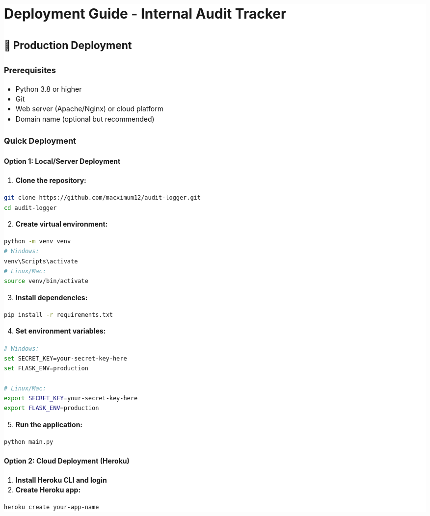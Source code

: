 # Deployment Guide - Internal Audit Tracker

## 🚀 Production Deployment

### Prerequisites
- Python 3.8 or higher
- Git
- Web server (Apache/Nginx) or cloud platform
- Domain name (optional but recommended)

### Quick Deployment

#### Option 1: Local/Server Deployment

1. **Clone the repository:**
```bash
git clone https://github.com/macximum12/audit-logger.git
cd audit-logger
```

2. **Create virtual environment:**
```bash
python -m venv venv
# Windows:
venv\Scripts\activate
# Linux/Mac:
source venv/bin/activate
```

3. **Install dependencies:**
```bash
pip install -r requirements.txt
```

4. **Set environment variables:**
```bash
# Windows:
set SECRET_KEY=your-secret-key-here
set FLASK_ENV=production

# Linux/Mac:
export SECRET_KEY=your-secret-key-here
export FLASK_ENV=production
```

5. **Run the application:**
```bash
python main.py
```

#### Option 2: Cloud Deployment (Heroku)

1. **Install Heroku CLI and login**
2. **Create Heroku app:**
```bash
heroku create your-app-name
```
